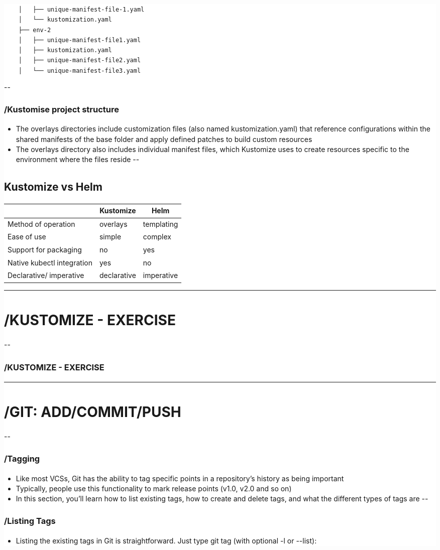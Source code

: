 ```
    │   ├── unique-manifest-file-1.yaml
    │   └── kustomization.yaml
    ├── env-2
    │   ├── unique-manifest-file1.yaml
    │   ├── kustomization.yaml
    │   ├── unique-manifest-file2.yaml
    │   └── unique-manifest-file3.yaml
```
--
### /Kustomise project structure
* The overlays directories include customization files (also named kustomization.yaml) that reference configurations within the shared manifests of the base folder and apply defined patches to build custom resources 
* The overlays directory also includes individual manifest files, which Kustomize uses to create resources specific to the environment where the files reside 
--
## Kustomize vs Helm
|                            | Kustomize   | Helm       |
|----------------------------|-------------|------------|
| Method of operation        | overlays    | templating |
| Ease of use                | simple      | complex    |
| Support for packaging      | no          | yes        |
| Native kubectl integration | yes         | no         |
| Declarative/ imperative    | declarative | imperative |
---
# /KUSTOMIZE - EXERCISE
--
### /KUSTOMIZE - EXERCISE
---
# /GIT: ADD/COMMIT/PUSH
--
### /Tagging
* Like most VCSs, Git has the ability to tag specific points in a repository’s history as being important 
* Typically, people use this functionality to mark release points (v1.0, v2.0 and so on) 
* In this section, you’ll learn how to list existing tags, how to create and delete tags, and what the different types of tags are 
--
### /Listing Tags
* Listing the existing tags in Git is straightforward. Just type git tag (with optional -l or --list): 
